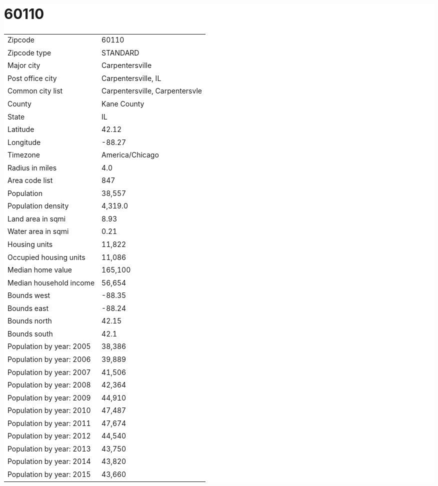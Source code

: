 60110
=====
|||
|--|--|
|Zipcode|60110|
|Zipcode type|STANDARD|
|Major city|Carpentersville|
|Post office city|Carpentersville, IL|
|Common city list|Carpentersville, Carpentersvle|
|County|Kane County|
|State|IL|
|Latitude|42.12|
|Longitude|-88.27|
|Timezone|America/Chicago|
|Radius in miles|4.0|
|Area code list|847|
|Population|38,557|
|Population density|4,319.0|
|Land area in sqmi|8.93|
|Water area in sqmi|0.21|
|Housing units|11,822|
|Occupied housing units|11,086|
|Median home value|165,100|
|Median household income|56,654|
|Bounds west|-88.35|
|Bounds east|-88.24|
|Bounds north|42.15|
|Bounds south|42.1|
|Population by year: 2005|38,386|
|Population by year: 2006|39,889|
|Population by year: 2007|41,506|
|Population by year: 2008|42,364|
|Population by year: 2009|44,910|
|Population by year: 2010|47,487|
|Population by year: 2011|47,674|
|Population by year: 2012|44,540|
|Population by year: 2013|43,750|
|Population by year: 2014|43,820|
|Population by year: 2015|43,660|